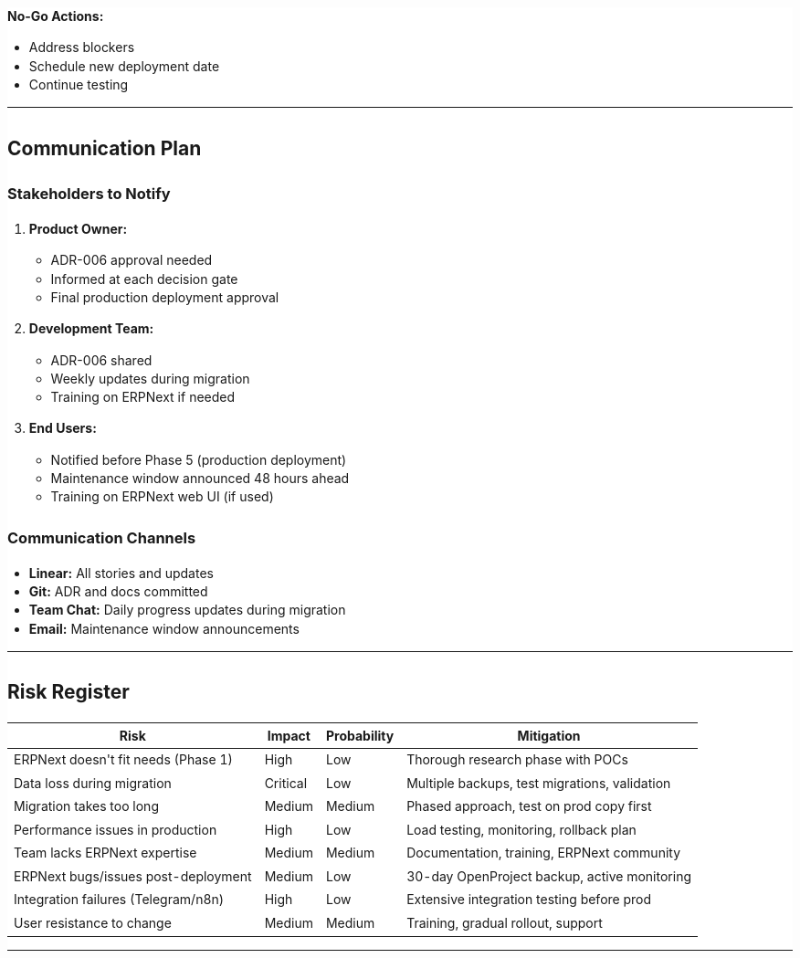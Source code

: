 **No-Go Actions:**

- Address blockers
- Schedule new deployment date
- Continue testing

---

## Communication Plan

### Stakeholders to Notify

1. **Product Owner:**
   - ADR-006 approval needed
   - Informed at each decision gate
   - Final production deployment approval

2. **Development Team:**
   - ADR-006 shared
   - Weekly updates during migration
   - Training on ERPNext if needed

3. **End Users:**
   - Notified before Phase 5 (production deployment)
   - Maintenance window announced 48 hours ahead
   - Training on ERPNext web UI (if used)

### Communication Channels

- **Linear:** All stories and updates
- **Git:** ADR and docs committed
- **Team Chat:** Daily progress updates during migration
- **Email:** Maintenance window announcements

---

## Risk Register

| Risk                                | Impact   | Probability | Mitigation                                    |
| ----------------------------------- | -------- | ----------- | --------------------------------------------- |
| ERPNext doesn't fit needs (Phase 1) | High     | Low         | Thorough research phase with POCs             |
| Data loss during migration          | Critical | Low         | Multiple backups, test migrations, validation |
| Migration takes too long            | Medium   | Medium      | Phased approach, test on prod copy first      |
| Performance issues in production    | High     | Low         | Load testing, monitoring, rollback plan       |
| Team lacks ERPNext expertise        | Medium   | Medium      | Documentation, training, ERPNext community    |
| ERPNext bugs/issues post-deployment | Medium   | Low         | 30-day OpenProject backup, active monitoring  |
| Integration failures (Telegram/n8n) | High     | Low         | Extensive integration testing before prod     |
| User resistance to change           | Medium   | Medium      | Training, gradual rollout, support            |

---